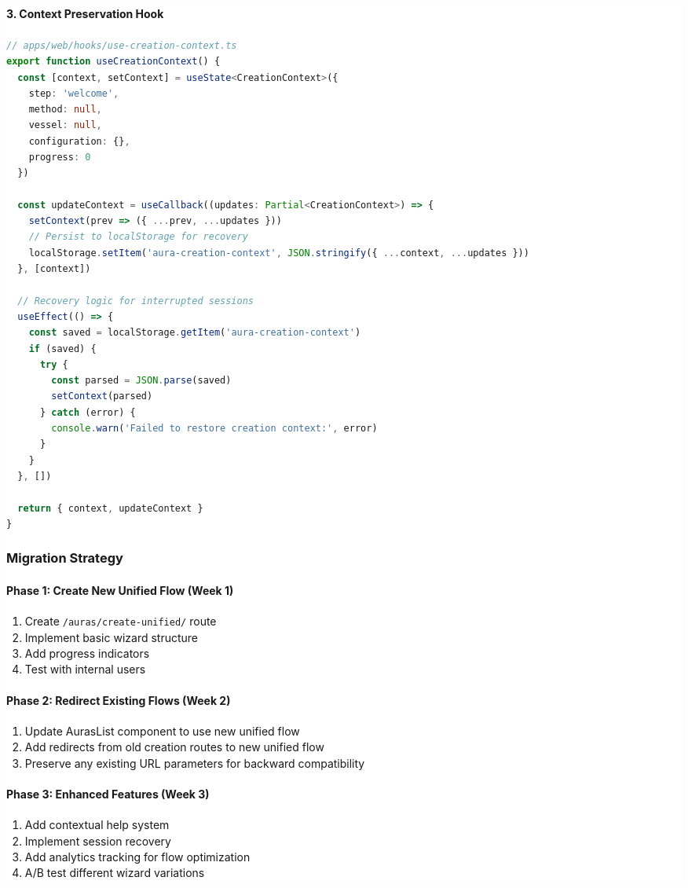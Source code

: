 #### 3. Context Preservation Hook

```typescript
// apps/web/hooks/use-creation-context.ts
export function useCreationContext() {
  const [context, setContext] = useState<CreationContext>({
    step: 'welcome',
    method: null,
    vessel: null,
    configuration: {},
    progress: 0
  })

  const updateContext = useCallback((updates: Partial<CreationContext>) => {
    setContext(prev => ({ ...prev, ...updates }))
    // Persist to localStorage for recovery
    localStorage.setItem('aura-creation-context', JSON.stringify({ ...context, ...updates }))
  }, [context])

  // Recovery logic for interrupted sessions
  useEffect(() => {
    const saved = localStorage.getItem('aura-creation-context')
    if (saved) {
      try {
        const parsed = JSON.parse(saved)
        setContext(parsed)
      } catch (error) {
        console.warn('Failed to restore creation context:', error)
      }
    }
  }, [])

  return { context, updateContext }
}
```

### Migration Strategy

#### Phase 1: Create New Unified Flow (Week 1)
1. Create `/auras/create-unified/` route
2. Implement basic wizard structure
3. Add progress indicators
4. Test with internal users

#### Phase 2: Redirect Existing Flows (Week 2)
1. Update AurasList component to use new unified flow
2. Add redirects from old creation routes to new unified flow
3. Preserve any existing URL parameters for backward compatibility

#### Phase 3: Enhanced Features (Week 3)
1. Add contextual help system
2. Implement session recovery
3. Add analytics tracking for flow optimization
4. A/B test different wizard variations
